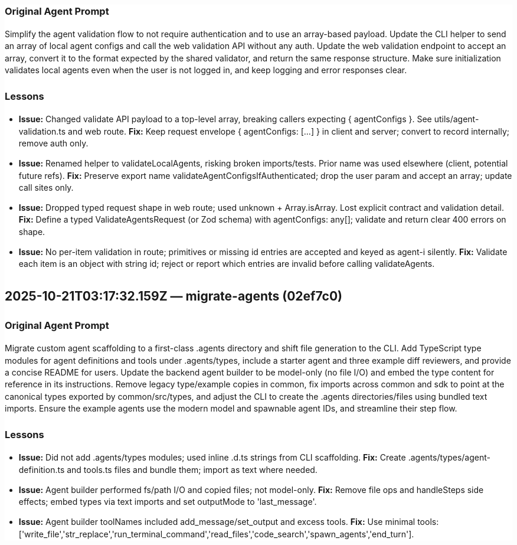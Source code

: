 ### Original Agent Prompt
Simplify the agent validation flow to not require authentication and to use an array-based payload. Update the CLI helper to send an array of local agent configs and call the web validation API without any auth. Update the web validation endpoint to accept an array, convert it to the format expected by the shared validator, and return the same response structure. Make sure initialization validates local agents even when the user is not logged in, and keep logging and error responses clear.

### Lessons
- **Issue:** Changed validate API payload to a top-level array, breaking callers expecting { agentConfigs }. See utils/agent-validation.ts and web route.
  **Fix:** Keep request envelope { agentConfigs: [...] } in client and server; convert to record internally; remove auth only.

- **Issue:** Renamed helper to validateLocalAgents, risking broken imports/tests. Prior name was used elsewhere (client, potential future refs).
  **Fix:** Preserve export name validateAgentConfigsIfAuthenticated; drop the user param and accept an array; update call sites only.

- **Issue:** Dropped typed request shape in web route; used unknown + Array.isArray. Lost explicit contract and validation detail.
  **Fix:** Define a typed ValidateAgentsRequest (or Zod schema) with agentConfigs: any[]; validate and return clear 400 errors on shape.

- **Issue:** No per-item validation in route; primitives or missing id entries are accepted and keyed as agent-i silently.
  **Fix:** Validate each item is an object with string id; reject or report which entries are invalid before calling validateAgents.

## 2025-10-21T03:17:32.159Z — migrate-agents (02ef7c0)

### Original Agent Prompt
Migrate custom agent scaffolding to a first-class .agents directory and shift file generation to the CLI. Add TypeScript type modules for agent definitions and tools under .agents/types, include a starter agent and three example diff reviewers, and provide a concise README for users. Update the backend agent builder to be model-only (no file I/O) and embed the type content for reference in its instructions. Remove legacy type/example copies in common, fix imports across common and sdk to point at the canonical types exported by common/src/types, and adjust the CLI to create the .agents directories/files using bundled text imports. Ensure the example agents use the modern model and spawnable agent IDs, and streamline their step flow.

### Lessons
- **Issue:** Did not add .agents/types modules; used inline .d.ts strings from CLI scaffolding.
  **Fix:** Create .agents/types/agent-definition.ts and tools.ts files and bundle them; import as text where needed.

- **Issue:** Agent builder performed fs/path I/O and copied files; not model-only.
  **Fix:** Remove file ops and handleSteps side effects; embed types via text imports and set outputMode to 'last_message'.

- **Issue:** Agent builder toolNames included add_message/set_output and excess tools.
  **Fix:** Use minimal tools: ['write_file','str_replace','run_terminal_command','read_files','code_search','spawn_agents','end_turn'].

